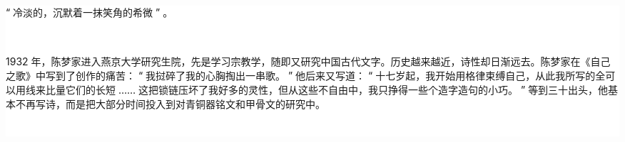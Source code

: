   </span>
  <span class="s2">
   “
  </span>
  <span class="s1">
   冷淡的，沉默着一抹笑角的希微
  </span>
  <span class="s2">
   ”
  </span>
  <span class="s1">
   。
  </span>
 </p>
 <p class="p1">
  <span class="s1">
  </span>
  <br/>
 </p>
 <p class="p2">
  <span class="s2">
   1932
  </span>
  <span class="s1">
   年，陈梦家进入燕京大学研究生院，先是学习宗教学，随即又研究中国古代文字。历史越来越近，诗性却日渐远去。陈梦家在《自己之歌》中写到了创作的痛苦：
  </span>
  <span class="s2">
   “
  </span>
  <span class="s1">
   我挝碎了我的心胸掏出一串歌。
  </span>
  <span class="s2">
   ”
  </span>
  <span class="s1">
   他后来又写道：
  </span>
  <span class="s2">
   “
  </span>
  <span class="s1">
   十七岁起，我开始用格律束缚自己，从此我所写的全可以用线来比量它们的长短
  </span>
  <span class="s2">
   ……
  </span>
  <span class="s1">
   这把锁链压坏了我好多的灵性，但从这些不自由中，我只挣得一些个造字造句的小巧。
  </span>
  <span class="s2">
   ”
  </span>
  <span class="s1">
   等到三十出头，他基本不再写诗，而是把大部分时间投入到对青铜器铭文和甲骨文的研究中。
  </span>
 </p>
 <p class="p1">
  <span class="s1">
  </span>
  <br/>
 </p>
 <p class="p2">
  <span class="s1">